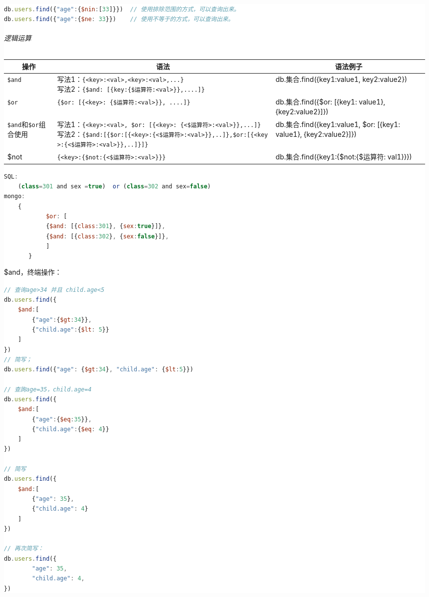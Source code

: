 ```javascript
db.users.find({"age":{$nin:[33]}})  // 使用排除范围的方式，可以查询出来。
db.users.find({"age":{$ne: 33}})    // 使用不等于的方式，可以查询出来。
```



###### 逻辑运算

| 操作                  | 语法                                                         | 语法例子                                                     |
| --------------------- | ------------------------------------------------------------ | ------------------------------------------------------------ |
| `$and`                | 写法1：`{<key>:<val>,<key>:<val>,...}`<br>写法2：`{$and: [{key:{$运算符:<val>}},....]}` | db.集合.find({key1:value1, key2:value2})                     |
| `$or`                 | `{$or: [{<key>: {$运算符:<val>}}, ....]}`                    | db.集合.find({$or: [{key1: value1}, {key2:value2}]})         |
| `$and`和`$or`组合使用 | 写法1：`{<key>:<val>, $or: [{<key>: {<$运算符>:<val>}},...]}`<br>写法2：`{$and:[{$or:[{<key>:{<$运算符>:<val>}},..]},$or:[{<key>:{<$运算符>:<val>}},..]}]}` | db.集合.find({key1:value1, $or: [{key1: value1}, {key2:value2}]}) |
| $not                  | `{<key>:{$not:{<$运算符>:<val>}}}`                           | db.集合.find({key1:{$not:{$运算符: val1}}})                  |

```javascript
SQL:
	(class=301 and sex =true)  or (class=302 and sex=false)
mongo:
	{
            $or: [
        	{$and: [{class:301}, {sex:true}]},
        	{$and: [{class:302}, {sex:false}]},
            ]
       }
```



$and，终端操作：

```javascript
// 查询age>34 并且 child.age<5
db.users.find({
    $and:[
        {"age":{$gt:34}},
        {"child.age":{$lt: 5}}
    ]
})
// 简写；
db.users.find({"age": {$gt:34}, "child.age": {$lt:5}})

// 查詢age=35，child.age=4
db.users.find({
    $and:[
        {"age":{$eq:35}},
        {"child.age":{$eq: 4}}
    ]
})

// 简写
db.users.find({
    $and:[
        {"age": 35},
        {"child.age": 4}
    ]
})

// 再次简写：
db.users.find({
        "age": 35, 
        "child.age": 4,
})
```
